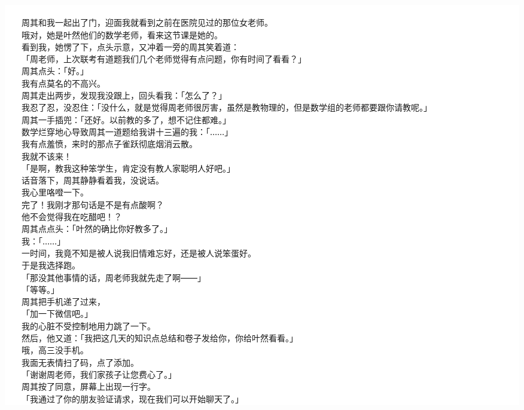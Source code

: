 <br>   
&emsp;&emsp;周其和我一起出了门，迎面我就看到之前在医院见过的那位女老师。  
<br>   
&emsp;&emsp;哦对，她是叶然他们的数学老师，看来这节课是她的。  
<br>   
&emsp;&emsp;看到我，她愣了下，点头示意，又冲着一旁的周其笑着道：  
<br>   
&emsp;&emsp;「周老师，上次联考有道题我们几个老师觉得有点问题，你有时间了看看？」  
<br>   
&emsp;&emsp;周其点头：「好。」  
<br>   
&emsp;&emsp;我有点莫名的不高兴。  
<br>   
&emsp;&emsp;周其走出两步，发现我没跟上，回头看我：「怎么了？」  
<br>   
&emsp;&emsp;我忍了忍，没忍住：「没什么，就是觉得周老师很厉害，虽然是教物理的，但是数学组的老师都要跟你请教呢。」  
<br>   
&emsp;&emsp;周其一手插兜：「还好。以前教的多了，想不记住都难。」  
<br>   
&emsp;&emsp;数学烂穿地心导致周其一道题给我讲十三遍的我：「……」  
<br>   
&emsp;&emsp;我有点羞愤，来时的那点子雀跃彻底烟消云散。  
<br>   
&emsp;&emsp;我就不该来！  
<br>   
&emsp;&emsp;「是啊，教我这种笨学生，肯定没有教人家聪明人好吧。」  
<br>   
&emsp;&emsp;话音落下，周其静静看着我，没说话。  
<br>   
&emsp;&emsp;我心里咯噔一下。  
<br>   
&emsp;&emsp;完了！我刚才那句话是不是有点酸啊？  
<br>   
&emsp;&emsp;他不会觉得我在吃醋吧！？  
<br>   
&emsp;&emsp;周其点点头：「叶然的确比你好教多了。」  
<br>   
&emsp;&emsp;我：「……」  
<br>   
&emsp;&emsp;一时间，我竟不知是被人说我旧情难忘好，还是被人说笨蛋好。  
<br>   
&emsp;&emsp;于是我选择跑。  
<br>   
&emsp;&emsp;「那没其他事情的话，周老师我就先走了啊——」  
<br>   
&emsp;&emsp;「等等。」  
<br>   
&emsp;&emsp;周其把手机递了过来，  
<br>   
&emsp;&emsp;「加一下微信吧。」  
<br>   
&emsp;&emsp;我的心脏不受控制地用力跳了一下。  
<br>   
&emsp;&emsp;然后，他又道：「我把这几天的知识点总结和卷子发给你，你给叶然看看。」  
<br>   
&emsp;&emsp;哦，高三没手机。  
<br>   
&emsp;&emsp;我面无表情扫了码，点了添加。  
<br>   
&emsp;&emsp;「谢谢周老师，我们家孩子让您费心了。」  
<br>   
&emsp;&emsp;周其按了同意，屏幕上出现一行字。  
<br>   
&emsp;&emsp;「我通过了你的朋友验证请求，现在我们可以开始聊天了。」  